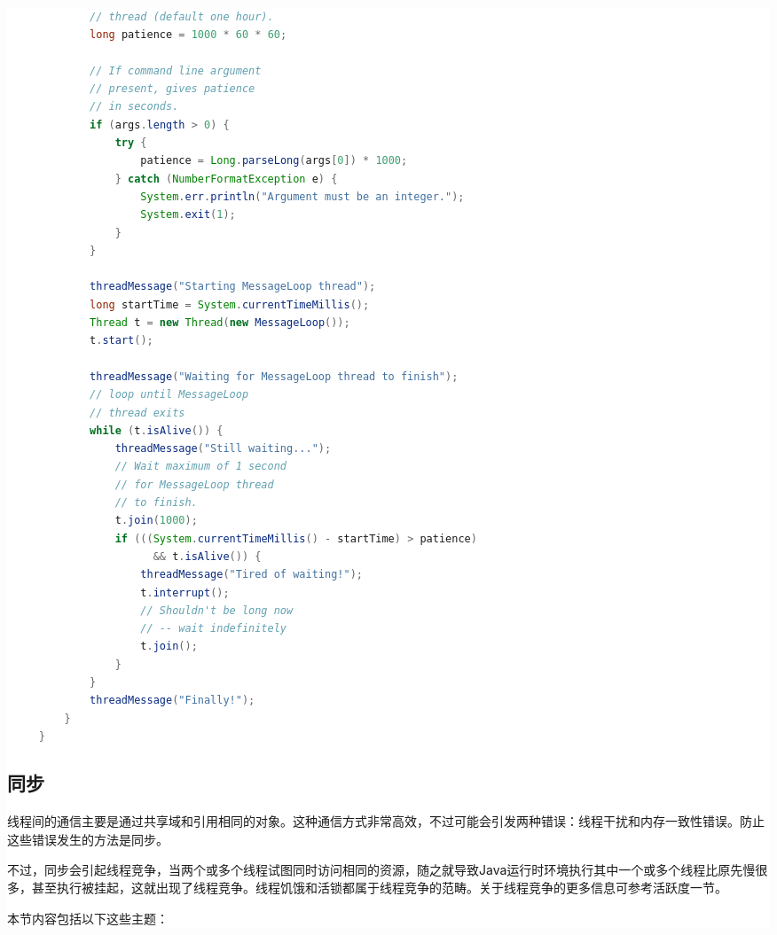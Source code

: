 ```java
	         // thread (default one hour).  
	         long patience = 1000 * 60 * 60;  
	   
	         // If command line argument  
	         // present, gives patience  
	         // in seconds.  
	         if (args.length > 0) {  
	             try {  
	                 patience = Long.parseLong(args[0]) * 1000;  
	             } catch (NumberFormatException e) {  
	                 System.err.println("Argument must be an integer.");  
	                 System.exit(1);  
	             }  
	         }  
	   
	         threadMessage("Starting MessageLoop thread");  
	         long startTime = System.currentTimeMillis();  
	         Thread t = new Thread(new MessageLoop());  
	         t.start();  
	   
	         threadMessage("Waiting for MessageLoop thread to finish");  
	         // loop until MessageLoop  
	         // thread exits  
	         while (t.isAlive()) {  
	             threadMessage("Still waiting...");  
	             // Wait maximum of 1 second  
	             // for MessageLoop thread  
	             // to finish.  
	             t.join(1000);  
	             if (((System.currentTimeMillis() - startTime) > patience)  
	                   && t.isAlive()) {  
	                 threadMessage("Tired of waiting!");  
	                 t.interrupt();  
	                 // Shouldn't be long now  
	                 // -- wait indefinitely  
	                 t.join();  
	             }  
	         }  
	         threadMessage("Finally!");  
	     }  
	 }  
```

## 同步 

线程间的通信主要是通过共享域和引用相同的对象。这种通信方式非常高效，不过可能会引发两种错误：线程干扰和内存一致性错误。防止这些错误发生的方法是同步。

不过，同步会引起线程竞争，当两个或多个线程试图同时访问相同的资源，随之就导致Java运行时环境执行其中一个或多个线程比原先慢很多，甚至执行被挂起，这就出现了线程竞争。线程饥饿和活锁都属于线程竞争的范畴。关于线程竞争的更多信息可参考活跃度一节。

本节内容包括以下这些主题：
